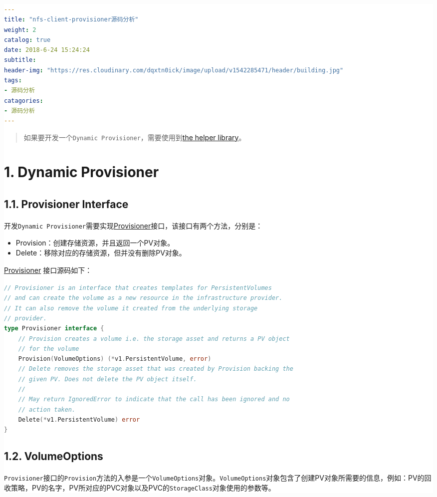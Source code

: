 ```yaml
---
title: "nfs-client-provisioner源码分析"
weight: 2
catalog: true
date: 2018-6-24 15:24:24
subtitle:
header-img: "https://res.cloudinary.com/dqxtn0ick/image/upload/v1542285471/header/building.jpg"
tags:
- 源码分析
catagories:
- 源码分析
---
```


> 如果要开发一个`Dynamic Provisioner`，需要使用到[the helper library](https://github.com/kubernetes-incubator/external-storage/tree/master/lib)。

# 1. Dynamic Provisioner

## 1.1. Provisioner Interface

开发`Dynamic Provisioner`需要实现[Provisioner](https://github.com/kubernetes-incubator/external-storage/blob/master/lib/controller/volume.go#L29)接口，该接口有两个方法，分别是：

- Provision：创建存储资源，并且返回一个PV对象。
- Delete：移除对应的存储资源，但并没有删除PV对象。

[Provisioner](https://github.com/kubernetes-incubator/external-storage/blob/master/lib/controller/volume.go#L29) 接口源码如下：

```go
// Provisioner is an interface that creates templates for PersistentVolumes
// and can create the volume as a new resource in the infrastructure provider.
// It can also remove the volume it created from the underlying storage
// provider.
type Provisioner interface {
	// Provision creates a volume i.e. the storage asset and returns a PV object
	// for the volume
	Provision(VolumeOptions) (*v1.PersistentVolume, error)
	// Delete removes the storage asset that was created by Provision backing the
	// given PV. Does not delete the PV object itself.
	//
	// May return IgnoredError to indicate that the call has been ignored and no
	// action taken.
	Delete(*v1.PersistentVolume) error
}
```

## 1.2. VolumeOptions

`Provisioner`接口的`Provision`方法的入参是一个`VolumeOptions`对象。`VolumeOptions`对象包含了创建PV对象所需要的信息，例如：PV的回收策略，PV的名字，PV所对应的PVC对象以及PVC的`StorageClass`对象使用的参数等。
